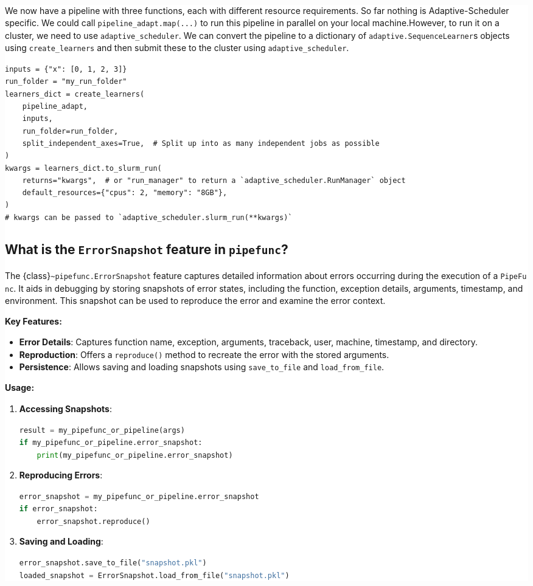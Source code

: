 We now have a pipeline with three functions, each with different resource requirements.
So far nothing is Adaptive-Scheduler specific.
We could call `pipeline_adapt.map(...)` to run this pipeline in parallel on your local machine.However, to run it on a cluster, we need to use `adaptive_scheduler`.
We can convert the pipeline to a dictionary of `adaptive.SequenceLearner`s objects using `create_learners` and then submit these to the cluster using `adaptive_scheduler`.

```{code-cell} ipython3
inputs = {"x": [0, 1, 2, 3]}
run_folder = "my_run_folder"
learners_dict = create_learners(
    pipeline_adapt,
    inputs,
    run_folder=run_folder,
    split_independent_axes=True,  # Split up into as many independent jobs as possible
)
kwargs = learners_dict.to_slurm_run(
    returns="kwargs",  # or "run_manager" to return a `adaptive_scheduler.RunManager` object
    default_resources={"cpus": 2, "memory": "8GB"},
)
# kwargs can be passed to `adaptive_scheduler.slurm_run(**kwargs)`
```

## What is the `ErrorSnapshot` feature in `pipefunc`?

The {class}`~pipefunc.ErrorSnapshot` feature captures detailed information about errors occurring during the execution of a `PipeFunc`. It aids in debugging by storing snapshots of error states, including the function, exception details, arguments, timestamp, and environment. This snapshot can be used to reproduce the error and examine the error context.

**Key Features:**

- **Error Details**: Captures function name, exception, arguments, traceback, user, machine, timestamp, and directory.
- **Reproduction**: Offers a `reproduce()` method to recreate the error with the stored arguments.
- **Persistence**: Allows saving and loading snapshots using `save_to_file` and `load_from_file`.

**Usage:**

1. **Accessing Snapshots**:

   ```python
   result = my_pipefunc_or_pipeline(args)
   if my_pipefunc_or_pipeline.error_snapshot:
       print(my_pipefunc_or_pipeline.error_snapshot)
   ```

2. **Reproducing Errors**:

   ```python
   error_snapshot = my_pipefunc_or_pipeline.error_snapshot
   if error_snapshot:
       error_snapshot.reproduce()
   ```

3. **Saving and Loading**:
   ```python
   error_snapshot.save_to_file("snapshot.pkl")
   loaded_snapshot = ErrorSnapshot.load_from_file("snapshot.pkl")
   ```
